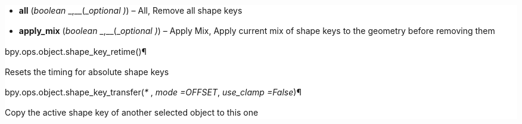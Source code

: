   * **all** (_boolean_ _,__(__optional_ _)_) – All, Remove all shape keys

  * **apply_mix** (_boolean_ _,__(__optional_ _)_) – Apply Mix, Apply current mix of shape keys to the geometry before removing them

bpy.ops.object.shape_key_retime()¶

    

Resets the timing for absolute shape keys

bpy.ops.object.shape_key_transfer(_*_ , _mode =OFFSET_, _use_clamp =False_)¶

    

Copy the active shape key of another selected object to this one

